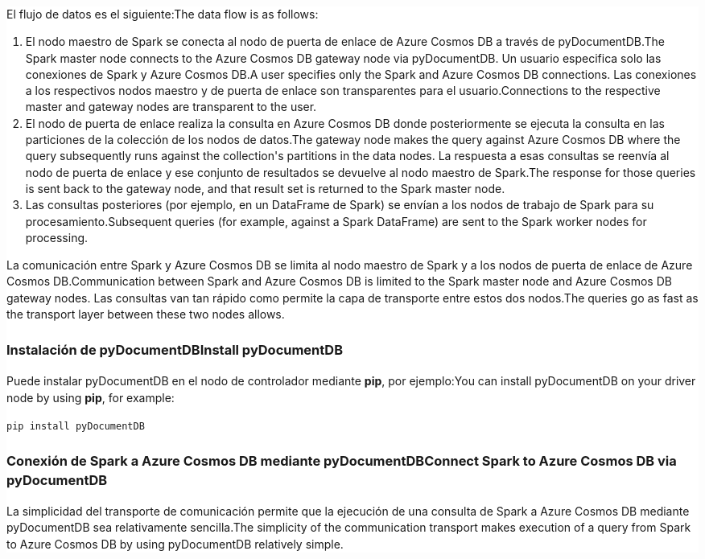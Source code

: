 <span data-ttu-id="d5d86-140">El flujo de datos es el siguiente:</span><span class="sxs-lookup"><span data-stu-id="d5d86-140">The data flow is as follows:</span></span>

1. <span data-ttu-id="d5d86-141">El nodo maestro de Spark se conecta al nodo de puerta de enlace de Azure Cosmos DB a través de pyDocumentDB.</span><span class="sxs-lookup"><span data-stu-id="d5d86-141">The Spark master node connects to the Azure Cosmos DB gateway node via pyDocumentDB.</span></span> <span data-ttu-id="d5d86-142">Un usuario especifica solo las conexiones de Spark y Azure Cosmos DB.</span><span class="sxs-lookup"><span data-stu-id="d5d86-142">A user specifies only the Spark and Azure Cosmos DB connections.</span></span> <span data-ttu-id="d5d86-143">Las conexiones a los respectivos nodos maestro y de puerta de enlace son transparentes para el usuario.</span><span class="sxs-lookup"><span data-stu-id="d5d86-143">Connections to the respective master and gateway nodes are transparent to the user.</span></span>
2. <span data-ttu-id="d5d86-144">El nodo de puerta de enlace realiza la consulta en Azure Cosmos DB donde posteriormente se ejecuta la consulta en las particiones de la colección de los nodos de datos.</span><span class="sxs-lookup"><span data-stu-id="d5d86-144">The gateway node makes the query against Azure Cosmos DB where the query subsequently runs against the collection's partitions in the data nodes.</span></span> <span data-ttu-id="d5d86-145">La respuesta a esas consultas se reenvía al nodo de puerta de enlace y ese conjunto de resultados se devuelve al nodo maestro de Spark.</span><span class="sxs-lookup"><span data-stu-id="d5d86-145">The response for those queries is sent back to the gateway node, and that result set is returned to the Spark master node.</span></span>
3. <span data-ttu-id="d5d86-146">Las consultas posteriores (por ejemplo, en un DataFrame de Spark) se envían a los nodos de trabajo de Spark para su procesamiento.</span><span class="sxs-lookup"><span data-stu-id="d5d86-146">Subsequent queries (for example, against a Spark DataFrame) are sent to the Spark worker nodes for processing.</span></span>

<span data-ttu-id="d5d86-147">La comunicación entre Spark y Azure Cosmos DB se limita al nodo maestro de Spark y a los nodos de puerta de enlace de Azure Cosmos DB.</span><span class="sxs-lookup"><span data-stu-id="d5d86-147">Communication between Spark and Azure Cosmos DB is limited to the Spark master node and Azure Cosmos DB gateway nodes.</span></span>  <span data-ttu-id="d5d86-148">Las consultas van tan rápido como permite la capa de transporte entre estos dos nodos.</span><span class="sxs-lookup"><span data-stu-id="d5d86-148">The queries go as fast as the transport layer between these two nodes allows.</span></span>

### <a name="install-pydocumentdb"></a><span data-ttu-id="d5d86-149">Instalación de pyDocumentDB</span><span class="sxs-lookup"><span data-stu-id="d5d86-149">Install pyDocumentDB</span></span>
<span data-ttu-id="d5d86-150">Puede instalar pyDocumentDB en el nodo de controlador mediante **pip**, por ejemplo:</span><span class="sxs-lookup"><span data-stu-id="d5d86-150">You can install pyDocumentDB on your driver node by using **pip**, for example:</span></span>

```
pip install pyDocumentDB
```


### <a name="connect-spark-to-azure-cosmos-db-via-pydocumentdb"></a><span data-ttu-id="d5d86-151">Conexión de Spark a Azure Cosmos DB mediante pyDocumentDB</span><span class="sxs-lookup"><span data-stu-id="d5d86-151">Connect Spark to Azure Cosmos DB via pyDocumentDB</span></span>
<span data-ttu-id="d5d86-152">La simplicidad del transporte de comunicación permite que la ejecución de una consulta de Spark a Azure Cosmos DB mediante pyDocumentDB sea relativamente sencilla.</span><span class="sxs-lookup"><span data-stu-id="d5d86-152">The simplicity of the communication transport makes execution of a query from Spark to Azure Cosmos DB by using pyDocumentDB relatively simple.</span></span>
